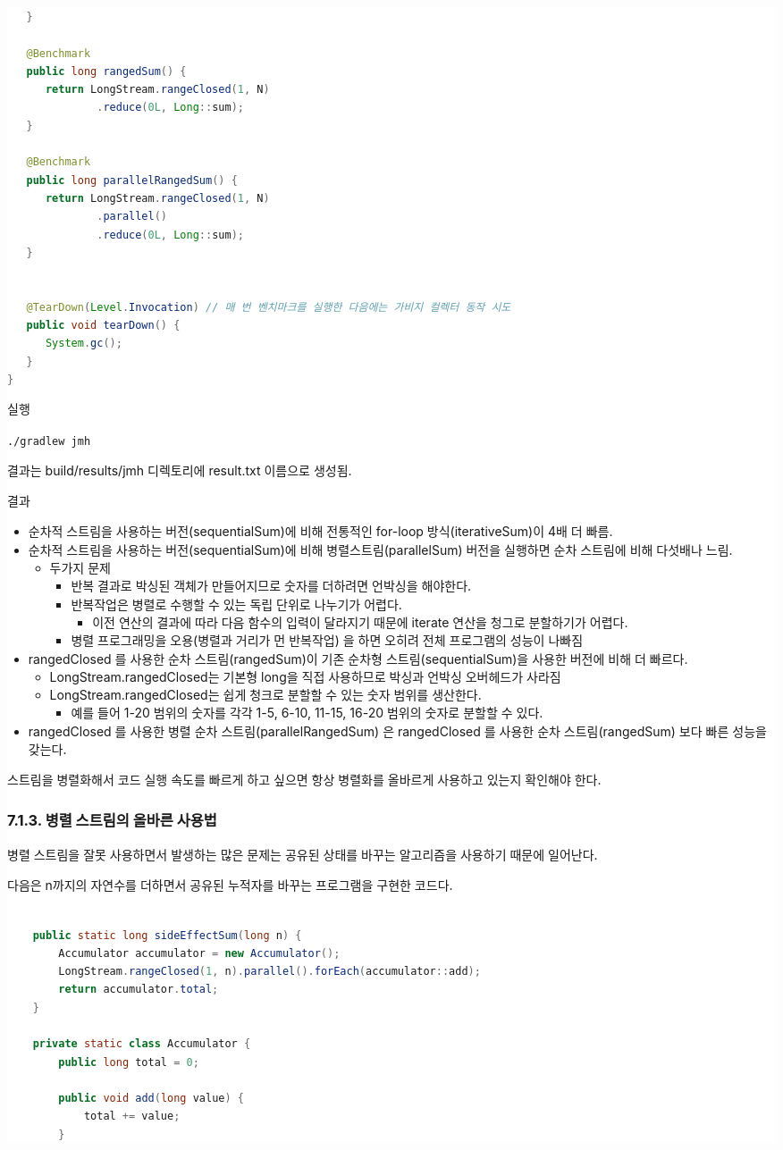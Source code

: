 ~~~java
   }

   @Benchmark
   public long rangedSum() {
      return LongStream.rangeClosed(1, N)
              .reduce(0L, Long::sum);
   }

   @Benchmark
   public long parallelRangedSum() {
      return LongStream.rangeClosed(1, N)
              .parallel()
              .reduce(0L, Long::sum);
   }


   @TearDown(Level.Invocation) // 매 번 벤치마크를 실행한 다음에는 가비지 컬렉터 동작 시도
   public void tearDown() {
      System.gc();
   }
}
~~~

실행 
~~~
./gradlew jmh
~~~

결과는 build/results/jmh 디렉토리에 result.txt 이름으로 생성됨.

결과
 - 순차적 스트림을 사용하는 버전(sequentialSum)에 비해 전통적인 for-loop 방식(iterativeSum)이 4배 더 빠름.
 - 순차적 스트림을 사용하는 버전(sequentialSum)에 비해 병렬스트림(parallelSum) 버전을 실행하면 순차 스트림에 비해 다섯배나 느림.
   - 두가지 문제
     - 반복 결과로 박싱된 객체가 만들어지므로 숫자를 더하려면 언박싱을 해야한다.
     - 반복작업은 병렬로 수행할 수 있는 독립 단위로 나누기가 어렵다.
       - 이전 연산의 결과에 따라 다음 함수의 입력이 달라지기 때문에 iterate 연산을 청그로 분할하기가 어렵다.
     - 병렬 프로그래밍을 오용(병렬과 거리가 먼 반복작업) 을 하면 오히려 전체 프로그램의 성능이 나빠짐
 - rangedClosed 를 사용한 순차 스트림(rangedSum)이 기존 순차형 스트림(sequentialSum)을 사용한 버전에 비해 더 빠르다.
   - LongStream.rangedClosed는 기본형 long을 직접 사용하므로 박싱과 언박싱 오버헤드가 사라짐
   - LongStream.rangedClosed는 쉽게 청크로 분할할 수 있는 숫자 범위를 생산한다. 
     - 예를 들어 1-20 범위의 숫자를 각각 1-5, 6-10, 11-15, 16-20 범위의 숫자로 분할할 수 있다.
 - rangedClosed 를 사용한 병렬 순차 스트림(parallelRangedSum) 은 rangedClosed 를 사용한 순차 스트림(rangedSum) 보다 빠른 성능을 갖는다.

스트림을 병렬화해서 코드 실행 속도를 빠르게 하고 싶으면 항상 병렬화를 올바르게 사용하고 있는지 확인해야 한다.

### 7.1.3. 병렬 스트림의 올바른 사용법
병렬 스트림을 잘못 사용하면서 발생하는 많은 문제는 공유된 상태를 바꾸는 알고리즘을 사용하기 때문에 일어난다. 

다음은 n까지의 자연수를 더하면서 공유된 누적자를 바꾸는 프로그램을 구현한 코드다. 

~~~java

    public static long sideEffectSum(long n) {
        Accumulator accumulator = new Accumulator();
        LongStream.rangeClosed(1, n).parallel().forEach(accumulator::add);
        return accumulator.total;
    }

    private static class Accumulator {
        public long total = 0;

        public void add(long value) {
            total += value;
        }
~~~